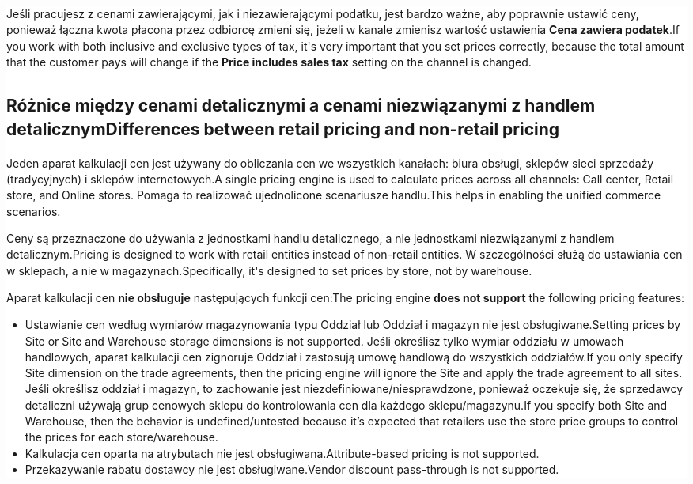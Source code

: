 <span data-ttu-id="27569-349">Jeśli pracujesz z cenami zawierającymi, jak i niezawierającymi podatku, jest bardzo ważne, aby poprawnie ustawić ceny, ponieważ łączna kwota płacona przez odbiorcę zmieni się, jeżeli w kanale zmienisz wartość ustawienia **Cena zawiera podatek**.</span><span class="sxs-lookup"><span data-stu-id="27569-349">If you work with both inclusive and exclusive types of tax, it's very important that you set prices correctly, because the total amount that the customer pays will change if the **Price includes sales tax** setting on the channel is changed.</span></span>

## <a name="differences-between-retail-pricing-and-non-retail-pricing"></a><span data-ttu-id="27569-350">Różnice między cenami detalicznymi a cenami niezwiązanymi z handlem detalicznym</span><span class="sxs-lookup"><span data-stu-id="27569-350">Differences between retail pricing and non-retail pricing</span></span>

<span data-ttu-id="27569-351">Jeden aparat kalkulacji cen jest używany do obliczania cen we wszystkich kanałach: biura obsługi, sklepów sieci sprzedaży (tradycyjnych) i sklepów internetowych.</span><span class="sxs-lookup"><span data-stu-id="27569-351">A single pricing engine is used to calculate prices across all channels: Call center, Retail store, and Online stores.</span></span> <span data-ttu-id="27569-352">Pomaga to realizować ujednolicone scenariusze handlu.</span><span class="sxs-lookup"><span data-stu-id="27569-352">This helps in enabling the unified commerce scenarios.</span></span>

<span data-ttu-id="27569-353">Ceny są przeznaczone do używania z jednostkami handlu detalicznego, a nie jednostkami niezwiązanymi z handlem detalicznym.</span><span class="sxs-lookup"><span data-stu-id="27569-353">Pricing is designed to work with retail entities instead of non-retail entities.</span></span> <span data-ttu-id="27569-354">W szczególności służą do ustawiania cen w sklepach, a nie w magazynach.</span><span class="sxs-lookup"><span data-stu-id="27569-354">Specifically, it's designed to set prices by store, not by warehouse.</span></span>

<span data-ttu-id="27569-355">Aparat kalkulacji cen **nie obsługuje** następujących funkcji cen:</span><span class="sxs-lookup"><span data-stu-id="27569-355">The pricing engine **does not support** the following pricing features:</span></span>

- <span data-ttu-id="27569-356">Ustawianie cen według wymiarów magazynowania typu Oddział lub Oddział i magazyn nie jest obsługiwane.</span><span class="sxs-lookup"><span data-stu-id="27569-356">Setting prices by Site or Site and Warehouse storage dimensions is not supported.</span></span> <span data-ttu-id="27569-357">Jeśli określisz tylko wymiar oddziału w umowach handlowych, aparat kalkulacji cen zignoruje Oddział i zastosują umowę handlową do wszystkich oddziałów.</span><span class="sxs-lookup"><span data-stu-id="27569-357">If you only specify Site dimension on the trade agreements, then the pricing engine will ignore the Site and apply the trade agreement to all sites.</span></span> <span data-ttu-id="27569-358">Jeśli określisz oddział i magazyn, to zachowanie jest niezdefiniowane/niesprawdzone, ponieważ oczekuje się, że sprzedawcy detaliczni używają grup cenowych sklepu do kontrolowania cen dla każdego sklepu/magazynu.</span><span class="sxs-lookup"><span data-stu-id="27569-358">If you specify both Site and Warehouse, then the behavior is undefined/untested because it’s expected that retailers use the store price groups to control the prices for each store/warehouse.</span></span>
- <span data-ttu-id="27569-359">Kalkulacja cen oparta na atrybutach nie jest obsługiwana.</span><span class="sxs-lookup"><span data-stu-id="27569-359">Attribute-based pricing is not supported.</span></span>
- <span data-ttu-id="27569-360">Przekazywanie rabatu dostawcy nie jest obsługiwane.</span><span class="sxs-lookup"><span data-stu-id="27569-360">Vendor discount pass-through is not supported.</span></span>